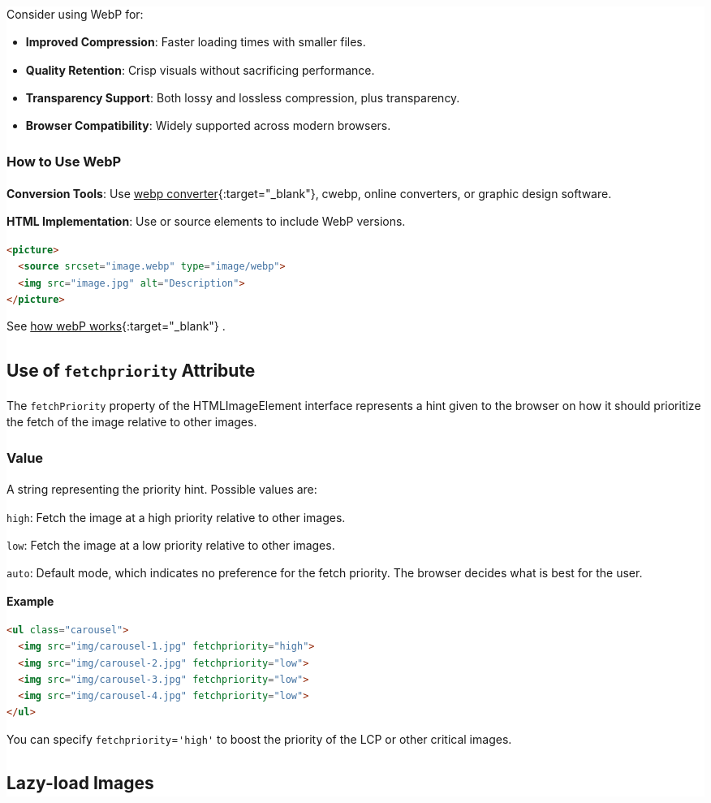 Consider using WebP for:

- **Improved Compression**: Faster loading times with smaller files. 

- **Quality Retention**: Crisp visuals without sacrificing performance.

- **Transparency Support**: Both lossy and lossless compression, plus transparency.

- **Browser Compatibility**: Widely supported across modern browsers.

### How to Use WebP

**Conversion Tools**: Use [webp converter](https://webpconverter.com/){:target="_blank"}, cwebp, online converters, or graphic design software.

**HTML Implementation**: Use <picture> or source elements to include WebP versions.

```html
<picture>
  <source srcset="image.webp" type="image/webp">
  <img src="image.jpg" alt="Description">
</picture>

```

See [how webP works](https://developers.google.com/speed/webp#how_webp_works){:target="_blank"} .


## Use of `fetchpriority` Attribute

The `fetchPriority` property of the HTMLImageElement interface represents a hint given to the browser on how it should
prioritize the fetch of the image relative to other images.

### Value

A string representing the priority hint. Possible values are:

`high`: Fetch the image at a high priority relative to other images.

`low`: Fetch the image at a low priority relative to other images.

`auto`: Default mode, which indicates no preference for the fetch priority. The browser decides what is best for the user.

**Example**
```html
<ul class="carousel">
  <img src="img/carousel-1.jpg" fetchpriority="high">
  <img src="img/carousel-2.jpg" fetchpriority="low">
  <img src="img/carousel-3.jpg" fetchpriority="low">
  <img src="img/carousel-4.jpg" fetchpriority="low">
</ul>

```
You can specify `fetchpriority`=`'high'` to boost the priority of the LCP or other critical images.

## Lazy-load Images
